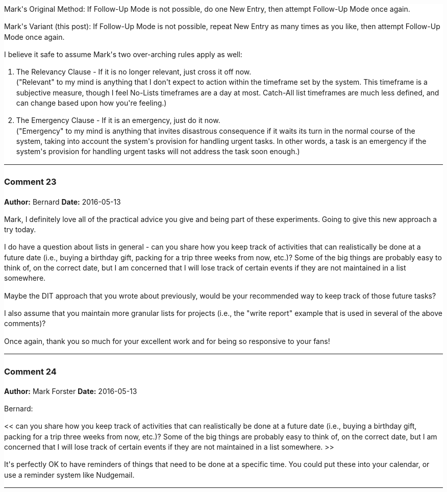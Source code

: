 Mark's Original Method: If Follow-Up Mode is not possible, do one New Entry, then attempt Follow-Up Mode once again.  
  
Mark's Variant (this post): If Follow-Up Mode is not possible, repeat New Entry as many times as you like, then attempt Follow-Up Mode once again.  
  
I believe it safe to assume Mark's two over-arching rules apply as well:  
  
1. The Relevancy Clause - If it is no longer relevant, just cross it off now.   
("Relevant" to my mind is anything that I don't expect to action within the timeframe set by the system. This timeframe is a subjective measure, though I feel No-Lists timeframes are a day at most. Catch-All list timeframes are much less defined, and can change based upon how you're feeling.)  
  
2. The Emergency Clause - If it is an emergency, just do it now.   
("Emergency" to my mind is anything that invites disastrous consequence if it waits its turn in the normal course of the system, taking into account the system's provision for handling urgent tasks. In other words, a task is an emergency if the system's provision for handling urgent tasks will not address the task soon enough.)

---

### Comment 23
**Author:** Bernard
**Date:** 2016-05-13

Mark, I definitely love all of the practical advice you give and being part of these experiments. Going to give this new approach a try today.  
  
I do have a question about lists in general - can you share how you keep track of activities that can realistically be done at a future date (i.e., buying a birthday gift, packing for a trip three weeks from now, etc.)? Some of the big things are probably easy to think of, on the correct date, but I am concerned that I will lose track of certain events if they are not maintained in a list somewhere.  
  
Maybe the DIT approach that you wrote about previously, would be your recommended way to keep track of those future tasks?  
  
I also assume that you maintain more granular lists for projects (i.e., the "write report" example that is used in several of the above comments)?  
  
Once again, thank you so much for your excellent work and for being so responsive to your fans!

---

### Comment 24
**Author:** Mark Forster
**Date:** 2016-05-13

Bernard:  
  
<< can you share how you keep track of activities that can realistically be done at a future date (i.e., buying a birthday gift, packing for a trip three weeks from now, etc.)? Some of the big things are probably easy to think of, on the correct date, but I am concerned that I will lose track of certain events if they are not maintained in a list somewhere. >>  
  
It's perfectly OK to have reminders of things that need to be done at a specific time. You could put these into your calendar, or use a reminder system like Nudgemail.

---
